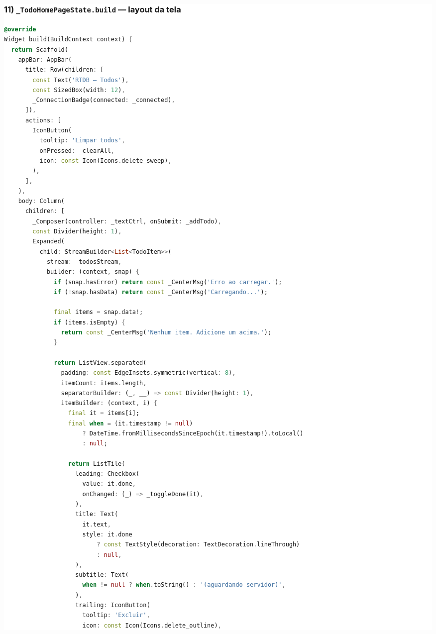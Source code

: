 ### 11) `_TodoHomePageState.build` — layout da tela

```dart
@override
Widget build(BuildContext context) {
  return Scaffold(
    appBar: AppBar(
      title: Row(children: [
        const Text('RTDB — Todos'),
        const SizedBox(width: 12),
        _ConnectionBadge(connected: _connected),
      ]),
      actions: [
        IconButton(
          tooltip: 'Limpar todos',
          onPressed: _clearAll,
          icon: const Icon(Icons.delete_sweep),
        ),
      ],
    ),
    body: Column(
      children: [
        _Composer(controller: _textCtrl, onSubmit: _addTodo),
        const Divider(height: 1),
        Expanded(
          child: StreamBuilder<List<TodoItem>>(
            stream: _todosStream,
            builder: (context, snap) {
              if (snap.hasError) return const _CenterMsg('Erro ao carregar.');
              if (!snap.hasData) return const _CenterMsg('Carregando...');

              final items = snap.data!;
              if (items.isEmpty) {
                return const _CenterMsg('Nenhum item. Adicione um acima.');
              }

              return ListView.separated(
                padding: const EdgeInsets.symmetric(vertical: 8),
                itemCount: items.length,
                separatorBuilder: (_, __) => const Divider(height: 1),
                itemBuilder: (context, i) {
                  final it = items[i];
                  final when = (it.timestamp != null)
                      ? DateTime.fromMillisecondsSinceEpoch(it.timestamp!).toLocal()
                      : null;

                  return ListTile(
                    leading: Checkbox(
                      value: it.done,
                      onChanged: (_) => _toggleDone(it),
                    ),
                    title: Text(
                      it.text,
                      style: it.done
                          ? const TextStyle(decoration: TextDecoration.lineThrough)
                          : null,
                    ),
                    subtitle: Text(
                      when != null ? when.toString() : '(aguardando servidor)',
                    ),
                    trailing: IconButton(
                      tooltip: 'Excluir',
                      icon: const Icon(Icons.delete_outline),
```